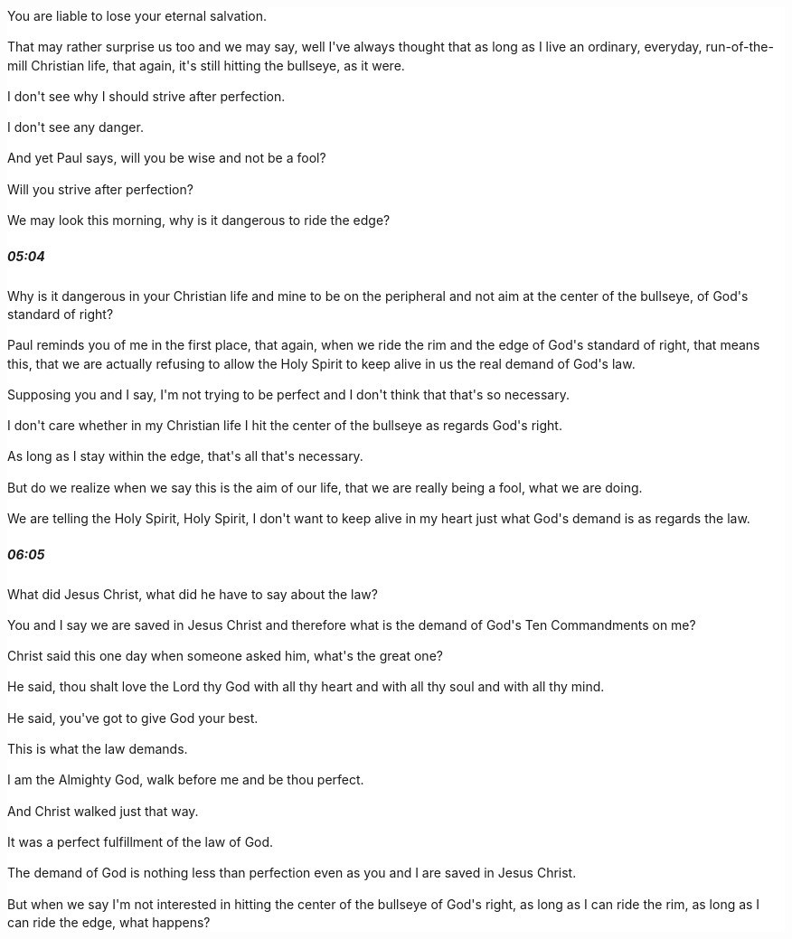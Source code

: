 You are liable to lose your eternal salvation.

That may rather surprise us too and we may say, well I've always thought that as long as I live an ordinary, everyday, run-of-the-mill Christian life, that again, it's still hitting the bullseye, as it were.

I don't see why I should strive after perfection.

I don't see any danger.

And yet Paul says, will you be wise and not be a fool?

Will you strive after perfection?

We may look this morning, why is it dangerous to ride the edge?

##### 05:04

Why is it dangerous in your Christian life and mine to be on the peripheral and not aim at the center of the bullseye, of God's standard of right?

Paul reminds you of me in the first place, that again, when we ride the rim and the edge of God's standard of right, that means this, that we are actually refusing to allow the Holy Spirit to keep alive in us the real demand of God's law.

Supposing you and I say, I'm not trying to be perfect and I don't think that that's so necessary.

I don't care whether in my Christian life I hit the center of the bullseye as regards God's right.

As long as I stay within the edge, that's all that's necessary.

But do we realize when we say this is the aim of our life, that we are really being a fool, what we are doing.

We are telling the Holy Spirit, Holy Spirit, I don't want to keep alive in my heart just what God's demand is as regards the law.

##### 06:05

What did Jesus Christ, what did he have to say about the law?

You and I say we are saved in Jesus Christ and therefore what is the demand of God's Ten Commandments on me?

Christ said this one day when someone asked him, what's the great one?

He said, thou shalt love the Lord thy God with all thy heart and with all thy soul and with all thy mind.

He said, you've got to give God your best.

This is what the law demands.

I am the Almighty God, walk before me and be thou perfect.

And Christ walked just that way.

It was a perfect fulfillment of the law of God.

The demand of God is nothing less than perfection even as you and I are saved in Jesus Christ.

But when we say I'm not interested in hitting the center of the bullseye of God's right, as long as I can ride the rim, as long as I can ride the edge, what happens?
